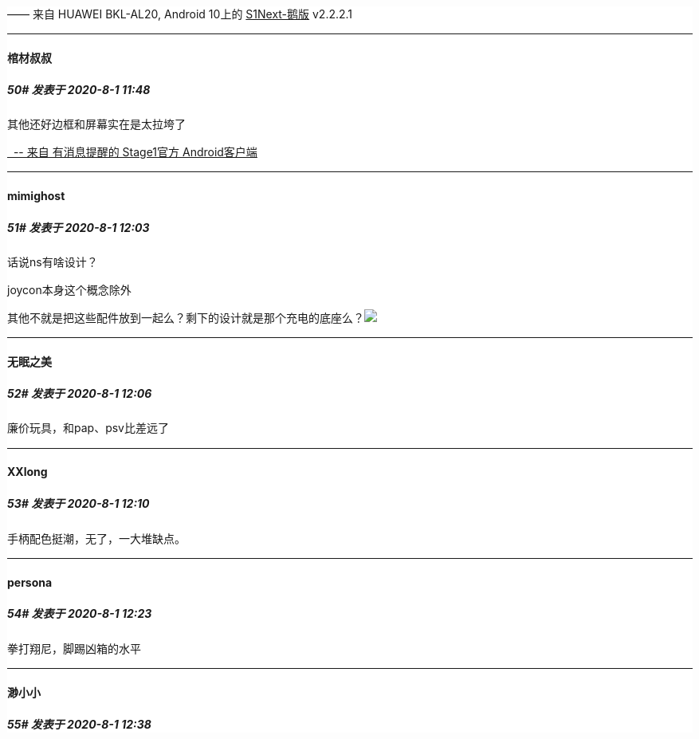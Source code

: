 —— 来自 HUAWEI BKL-AL20, Android 10上的 [S1Next-鹅版](https://github.com/ykrank/S1-Next/releases) v2.2.2.1


-----

####  棺材叔叔  
##### 50#       发表于 2020-8-1 11:48


其他还好边框和屏幕实在是太拉垮了

[  -- 来自 有消息提醒的 Stage1官方 Android客户端](https://www.coolapk.com/apk/140634)


-----

####  mimighost  
##### 51#       发表于 2020-8-1 12:03


话说ns有啥设计？


joycon本身这个概念除外


其他不就是把这些配件放到一起么？剩下的设计就是那个充电的底座么？<img src="https://static.saraba1st.com/image/smiley/face2017/067.png" referrerpolicy="no-referrer">


-----

####  无眠之美  
##### 52#       发表于 2020-8-1 12:06


廉价玩具，和pap、psv比差远了


-----

####  XXlong  
##### 53#       发表于 2020-8-1 12:10


手柄配色挺潮，无了，一大堆缺点。


-----

####  persona  
##### 54#       发表于 2020-8-1 12:23


拳打翔尼，脚踢凶箱的水平


-----

####  渺小小  
##### 55#       发表于 2020-8-1 12:38
